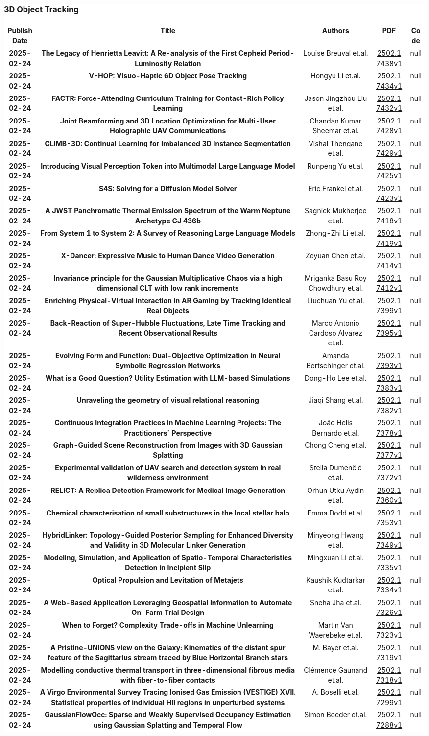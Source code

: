 ### 3D Object Tracking
|Publish Date|Title|Authors|PDF|Code|
| :---: | :---: | :---: | :---: | :---: |
|**2025-02-24**|**The Legacy of Henrietta Leavitt: A Re-analysis of the First Cepheid Period-Luminosity Relation**|Louise Breuval et.al.|[2502.17438v1](http://arxiv.org/abs/2502.17438v1)|null|
|**2025-02-24**|**V-HOP: Visuo-Haptic 6D Object Pose Tracking**|Hongyu Li et.al.|[2502.17434v1](http://arxiv.org/abs/2502.17434v1)|null|
|**2025-02-24**|**FACTR: Force-Attending Curriculum Training for Contact-Rich Policy Learning**|Jason Jingzhou Liu et.al.|[2502.17432v1](http://arxiv.org/abs/2502.17432v1)|null|
|**2025-02-24**|**Joint Beamforming and 3D Location Optimization for Multi-User Holographic UAV Communications**|Chandan Kumar Sheemar et.al.|[2502.17428v1](http://arxiv.org/abs/2502.17428v1)|null|
|**2025-02-24**|**CLIMB-3D: Continual Learning for Imbalanced 3D Instance Segmentation**|Vishal Thengane et.al.|[2502.17429v1](http://arxiv.org/abs/2502.17429v1)|null|
|**2025-02-24**|**Introducing Visual Perception Token into Multimodal Large Language Model**|Runpeng Yu et.al.|[2502.17425v1](http://arxiv.org/abs/2502.17425v1)|null|
|**2025-02-24**|**S4S: Solving for a Diffusion Model Solver**|Eric Frankel et.al.|[2502.17423v1](http://arxiv.org/abs/2502.17423v1)|null|
|**2025-02-24**|**A JWST Panchromatic Thermal Emission Spectrum of the Warm Neptune Archetype GJ 436b**|Sagnick Mukherjee et.al.|[2502.17418v1](http://arxiv.org/abs/2502.17418v1)|null|
|**2025-02-24**|**From System 1 to System 2: A Survey of Reasoning Large Language Models**|Zhong-Zhi Li et.al.|[2502.17419v1](http://arxiv.org/abs/2502.17419v1)|null|
|**2025-02-24**|**X-Dancer: Expressive Music to Human Dance Video Generation**|Zeyuan Chen et.al.|[2502.17414v1](http://arxiv.org/abs/2502.17414v1)|null|
|**2025-02-24**|**Invariance principle for the Gaussian Multiplicative Chaos via a high dimensional CLT with low rank increments**|Mriganka Basu Roy Chowdhury et.al.|[2502.17412v1](http://arxiv.org/abs/2502.17412v1)|null|
|**2025-02-24**|**Enriching Physical-Virtual Interaction in AR Gaming by Tracking Identical Real Objects**|Liuchuan Yu et.al.|[2502.17399v1](http://arxiv.org/abs/2502.17399v1)|null|
|**2025-02-24**|**Back-Reaction of Super-Hubble Fluctuations, Late Time Tracking and Recent Observational Results**|Marco Antonio Cardoso Alvarez et.al.|[2502.17395v1](http://arxiv.org/abs/2502.17395v1)|null|
|**2025-02-24**|**Evolving Form and Function: Dual-Objective Optimization in Neural Symbolic Regression Networks**|Amanda Bertschinger et.al.|[2502.17393v1](http://arxiv.org/abs/2502.17393v1)|null|
|**2025-02-24**|**What is a Good Question? Utility Estimation with LLM-based Simulations**|Dong-Ho Lee et.al.|[2502.17383v1](http://arxiv.org/abs/2502.17383v1)|null|
|**2025-02-24**|**Unraveling the geometry of visual relational reasoning**|Jiaqi Shang et.al.|[2502.17382v1](http://arxiv.org/abs/2502.17382v1)|null|
|**2025-02-24**|**Continuous Integration Practices in Machine Learning Projects: The Practitioners` Perspective**|João Helis Bernardo et.al.|[2502.17378v1](http://arxiv.org/abs/2502.17378v1)|null|
|**2025-02-24**|**Graph-Guided Scene Reconstruction from Images with 3D Gaussian Splatting**|Chong Cheng et.al.|[2502.17377v1](http://arxiv.org/abs/2502.17377v1)|null|
|**2025-02-24**|**Experimental validation of UAV search and detection system in real wilderness environment**|Stella Dumenčić et.al.|[2502.17372v1](http://arxiv.org/abs/2502.17372v1)|null|
|**2025-02-24**|**RELICT: A Replica Detection Framework for Medical Image Generation**|Orhun Utku Aydin et.al.|[2502.17360v1](http://arxiv.org/abs/2502.17360v1)|null|
|**2025-02-24**|**Chemical characterisation of small substructures in the local stellar halo**|Emma Dodd et.al.|[2502.17353v1](http://arxiv.org/abs/2502.17353v1)|null|
|**2025-02-24**|**HybridLinker: Topology-Guided Posterior Sampling for Enhanced Diversity and Validity in 3D Molecular Linker Generation**|Minyeong Hwang et.al.|[2502.17349v1](http://arxiv.org/abs/2502.17349v1)|null|
|**2025-02-24**|**Modeling, Simulation, and Application of Spatio-Temporal Characteristics Detection in Incipient Slip**|Mingxuan Li et.al.|[2502.17335v1](http://arxiv.org/abs/2502.17335v1)|null|
|**2025-02-24**|**Optical Propulsion and Levitation of Metajets**|Kaushik Kudtarkar et.al.|[2502.17334v1](http://arxiv.org/abs/2502.17334v1)|null|
|**2025-02-24**|**A Web-Based Application Leveraging Geospatial Information to Automate On-Farm Trial Design**|Sneha Jha et.al.|[2502.17326v1](http://arxiv.org/abs/2502.17326v1)|null|
|**2025-02-24**|**When to Forget? Complexity Trade-offs in Machine Unlearning**|Martin Van Waerebeke et.al.|[2502.17323v1](http://arxiv.org/abs/2502.17323v1)|null|
|**2025-02-24**|**A Pristine-UNIONS view on the Galaxy: Kinematics of the distant spur feature of the Sagittarius stream traced by Blue Horizontal Branch stars**|M. Bayer et.al.|[2502.17319v1](http://arxiv.org/abs/2502.17319v1)|null|
|**2025-02-24**|**Modelling conductive thermal transport in three-dimensional fibrous media with fiber-to-fiber contacts**|Clémence Gaunand et.al.|[2502.17318v1](http://arxiv.org/abs/2502.17318v1)|null|
|**2025-02-24**|**A Virgo Environmental Survey Tracing Ionised Gas Emission (VESTIGE) XVII. Statistical properties of individual HII regions in unperturbed systems**|A. Boselli et.al.|[2502.17299v1](http://arxiv.org/abs/2502.17299v1)|null|
|**2025-02-24**|**GaussianFlowOcc: Sparse and Weakly Supervised Occupancy Estimation using Gaussian Splatting and Temporal Flow**|Simon Boeder et.al.|[2502.17288v1](http://arxiv.org/abs/2502.17288v1)|null|
